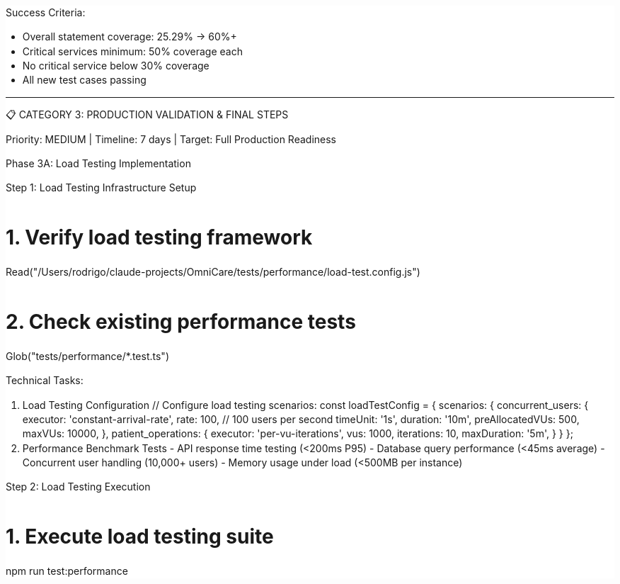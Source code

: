   Success Criteria:
  - Overall statement coverage: 25.29% → 60%+
  - Critical services minimum: 50% coverage each
  - No critical service below 30% coverage
  - All new test cases passing

  ---
  📋 CATEGORY 3: PRODUCTION VALIDATION & FINAL STEPS

  Priority: MEDIUM | Timeline: 7 days | Target: Full Production Readiness

  Phase 3A: Load Testing Implementation

  Step 1: Load Testing Infrastructure Setup

  # 1. Verify load testing framework
  Read("/Users/rodrigo/claude-projects/OmniCare/tests/performance/load-test.config.js")

  # 2. Check existing performance tests
  Glob("tests/performance/*.test.ts")

  Technical Tasks:
  1. Load Testing Configuration
  // Configure load testing scenarios:
  const loadTestConfig = {
    scenarios: {
      concurrent_users: {
        executor: 'constant-arrival-rate',
        rate: 100, // 100 users per second
        timeUnit: '1s',
        duration: '10m',
        preAllocatedVUs: 500,
        maxVUs: 10000,
      },
      patient_operations: {
        executor: 'per-vu-iterations',
        vus: 1000,
        iterations: 10,
        maxDuration: '5m',
      }
    }
  };
  2. Performance Benchmark Tests
    - API response time testing (<200ms P95)
    - Database query performance (<45ms average)
    - Concurrent user handling (10,000+ users)
    - Memory usage under load (<500MB per instance)

  Step 2: Load Testing Execution

  # 1. Execute load testing suite
  npm run test:performance
